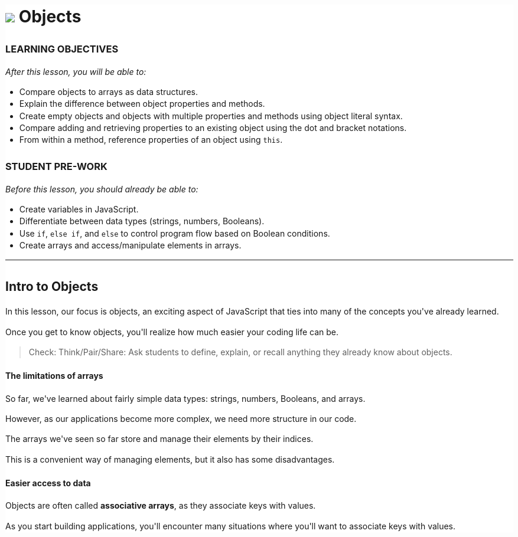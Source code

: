 # ![](https://ga-dash.s3.amazonaws.com/production/assets/logo-9f88ae6c9c3871690e33280fcf557f33.png) Objects 


### LEARNING OBJECTIVES
*After this lesson, you will be able to:*

- Compare objects to arrays as data structures.
- Explain the difference between object properties and methods.
- Create empty objects and objects with multiple properties and methods using object literal syntax.
- Compare adding and retrieving properties to an existing object using the dot and bracket notations.
- From within a method, reference properties of an object using `this`.



### STUDENT PRE-WORK
*Before this lesson, you should already be able to:*

- Create variables in JavaScript.
- Differentiate between data types (strings, numbers, Booleans).
- Use `if`, `else if`, and `else` to control program flow based on Boolean conditions.
- Create arrays and access/manipulate elements in arrays.

***

<a name="intro-objects"></a>
## Intro to Objects 

In this lesson, our focus is objects, an exciting aspect of JavaScript that ties into many of the concepts you've already learned.

Once you get to know objects, you'll realize how much easier your coding life can be.

> Check: Think/Pair/Share: Ask students to define, explain, or recall anything they already know about objects.


#### The limitations of arrays
So far, we've learned about fairly simple data types: strings, numbers, Booleans, and arrays.

However, as our applications become more complex, we need more structure in our code.

The arrays we've seen so far store and manage their elements by their indices.

This is a convenient way of managing elements, but it also has some disadvantages.

#### Easier access to data

Objects are often called **associative arrays**, as they associate keys with values.

As you start building applications, you'll encounter many situations where you'll want to associate keys with values.
